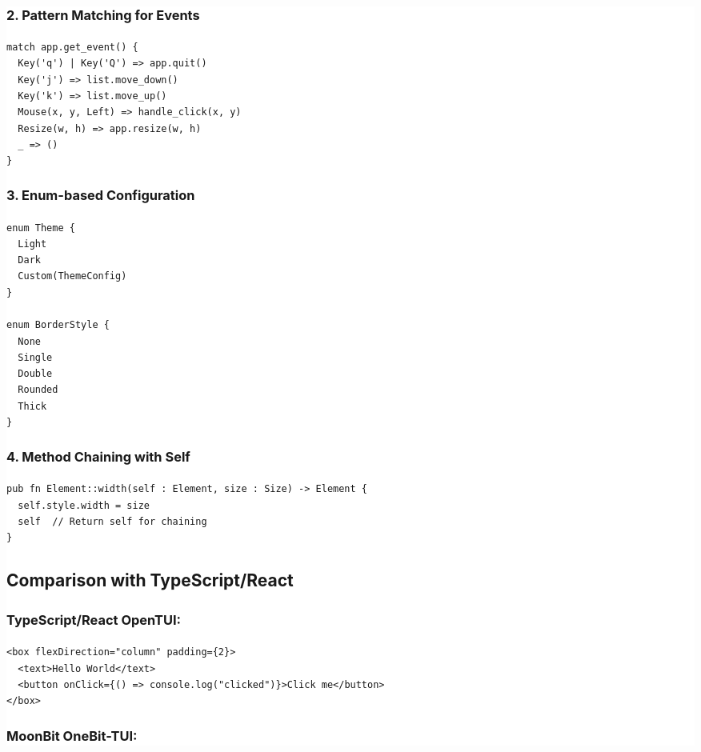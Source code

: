 ### 2. Pattern Matching for Events

```moonbit
match app.get_event() {
  Key('q') | Key('Q') => app.quit()
  Key('j') => list.move_down()
  Key('k') => list.move_up()
  Mouse(x, y, Left) => handle_click(x, y)
  Resize(w, h) => app.resize(w, h)
  _ => ()
}
```

### 3. Enum-based Configuration

```moonbit
enum Theme {
  Light
  Dark
  Custom(ThemeConfig)
}

enum BorderStyle {
  None
  Single
  Double
  Rounded
  Thick
}
```

### 4. Method Chaining with Self

```moonbit
pub fn Element::width(self : Element, size : Size) -> Element {
  self.style.width = size
  self  // Return self for chaining
}
```

## Comparison with TypeScript/React

### TypeScript/React OpenTUI:

```tsx
<box flexDirection="column" padding={2}>
  <text>Hello World</text>
  <button onClick={() => console.log("clicked")}>Click me</button>
</box>
```

### MoonBit OneBit-TUI:
